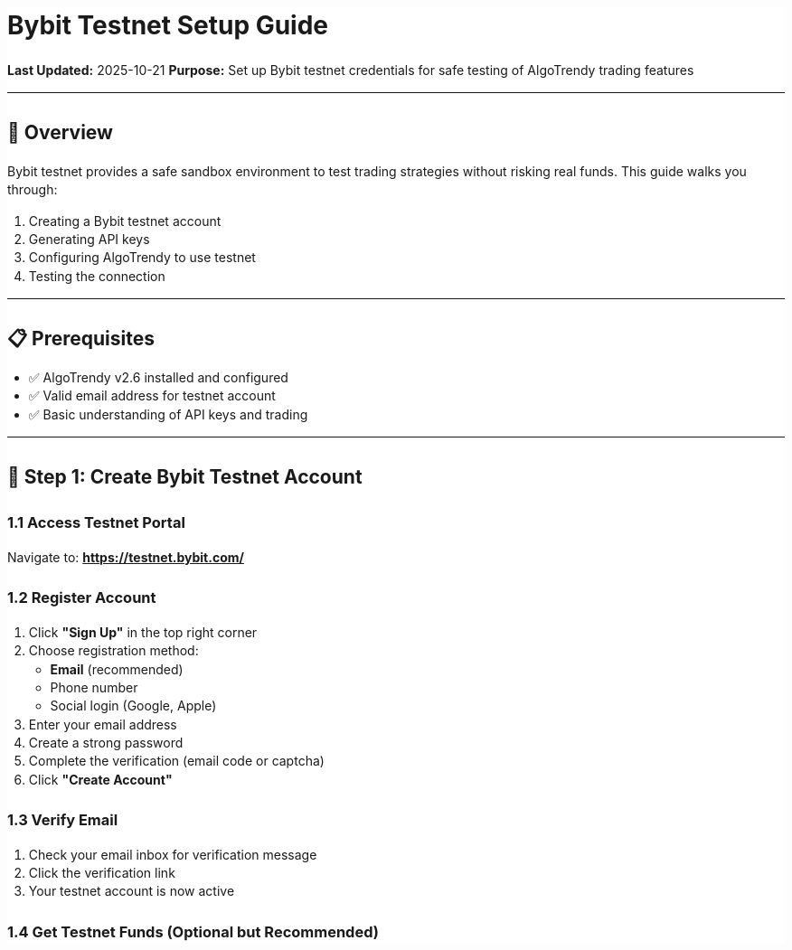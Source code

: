 # Bybit Testnet Setup Guide

**Last Updated:** 2025-10-21
**Purpose:** Set up Bybit testnet credentials for safe testing of AlgoTrendy trading features

---

## 🎯 Overview

Bybit testnet provides a safe sandbox environment to test trading strategies without risking real funds. This guide walks you through:
1. Creating a Bybit testnet account
2. Generating API keys
3. Configuring AlgoTrendy to use testnet
4. Testing the connection

---

## 📋 Prerequisites

- ✅ AlgoTrendy v2.6 installed and configured
- ✅ Valid email address for testnet account
- ✅ Basic understanding of API keys and trading

---

## 🚀 Step 1: Create Bybit Testnet Account

### 1.1 Access Testnet Portal

Navigate to: **https://testnet.bybit.com/**

### 1.2 Register Account

1. Click **"Sign Up"** in the top right corner
2. Choose registration method:
   - **Email** (recommended)
   - Phone number
   - Social login (Google, Apple)
3. Enter your email address
4. Create a strong password
5. Complete the verification (email code or captcha)
6. Click **"Create Account"**

### 1.3 Verify Email

1. Check your email inbox for verification message
2. Click the verification link
3. Your testnet account is now active

### 1.4 Get Testnet Funds (Optional but Recommended)
